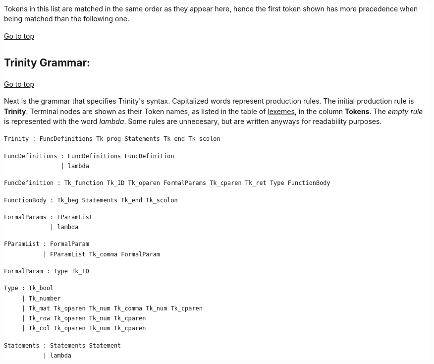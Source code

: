 Tokens in this list are matched in the same order as they appear here, hence the
first token shown has more precedence when being matched than the following one.

[Go to top](https://github.com/throoze/trinity#trinity)

## Trinity Grammar:
[Go to top](https://github.com/throoze/trinity#trinity)

Next is the grammar that specifies Trinity's syntax. Capitalized words represent
production rules. The initial production rule is **Trinity**. Terminal nodes are
shown as their Token names, as listed in the table of
[lexemes](https://github.com/throoze/trinity#trinity-lexical-components), in the
column **Tokens**. The _empty rule_ is represented with the word _lambda_. Some
rules are unnecesary, but are written anyways for readability purposes.

```
Trinity : FuncDefinitions Tk_prog Statements Tk_end Tk_scolon
```

```
FuncDefinitions : FuncDefinitions FuncDefinition
                | lambda
```

```
FuncDefinition : Tk_function Tk_ID Tk_oparen FormalParams Tk_cparen Tk_ret Type FunctionBody
```

```
FunctionBody : Tk_beg Statements Tk_end Tk_scolon
```

```
FormalParams : FParamList
             | lambda
```

```
FParamList : FormalParam
           | FParamList Tk_comma FormalParam
```

```
FormalParam : Type Tk_ID
```

```
Type : Tk_bool
     | Tk_number
     | Tk_mat Tk_oparen Tk_num Tk_comma Tk_num Tk_cparen
     | Tk_row Tk_oparen Tk_num Tk_cparen
     | Tk_col Tk_oparen Tk_num Tk_cparen
```

```
Statements : Statements Statement
           | lambda
```
